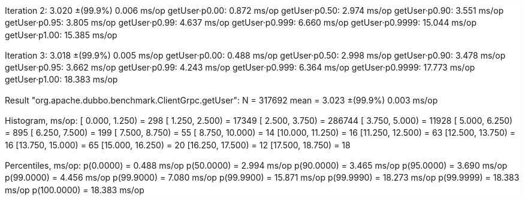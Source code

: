 Iteration   2: 3.020 ±(99.9%) 0.006 ms/op
                 getUser·p0.00:   0.872 ms/op
                 getUser·p0.50:   2.974 ms/op
                 getUser·p0.90:   3.551 ms/op
                 getUser·p0.95:   3.805 ms/op
                 getUser·p0.99:   4.637 ms/op
                 getUser·p0.999:  6.660 ms/op
                 getUser·p0.9999: 15.044 ms/op
                 getUser·p1.00:   15.385 ms/op

Iteration   3: 3.018 ±(99.9%) 0.005 ms/op
                 getUser·p0.00:   0.488 ms/op
                 getUser·p0.50:   2.998 ms/op
                 getUser·p0.90:   3.478 ms/op
                 getUser·p0.95:   3.662 ms/op
                 getUser·p0.99:   4.243 ms/op
                 getUser·p0.999:  6.364 ms/op
                 getUser·p0.9999: 17.773 ms/op
                 getUser·p1.00:   18.383 ms/op



Result "org.apache.dubbo.benchmark.ClientGrpc.getUser":
  N = 317692
  mean =      3.023 ±(99.9%) 0.003 ms/op

  Histogram, ms/op:
    [ 0.000,  1.250) = 298 
    [ 1.250,  2.500) = 17349 
    [ 2.500,  3.750) = 286744 
    [ 3.750,  5.000) = 11928 
    [ 5.000,  6.250) = 895 
    [ 6.250,  7.500) = 199 
    [ 7.500,  8.750) = 55 
    [ 8.750, 10.000) = 14 
    [10.000, 11.250) = 16 
    [11.250, 12.500) = 63 
    [12.500, 13.750) = 16 
    [13.750, 15.000) = 65 
    [15.000, 16.250) = 20 
    [16.250, 17.500) = 12 
    [17.500, 18.750) = 18 

  Percentiles, ms/op:
      p(0.0000) =      0.488 ms/op
     p(50.0000) =      2.994 ms/op
     p(90.0000) =      3.465 ms/op
     p(95.0000) =      3.690 ms/op
     p(99.0000) =      4.456 ms/op
     p(99.9000) =      7.080 ms/op
     p(99.9900) =     15.871 ms/op
     p(99.9990) =     18.273 ms/op
     p(99.9999) =     18.383 ms/op
    p(100.0000) =     18.383 ms/op
